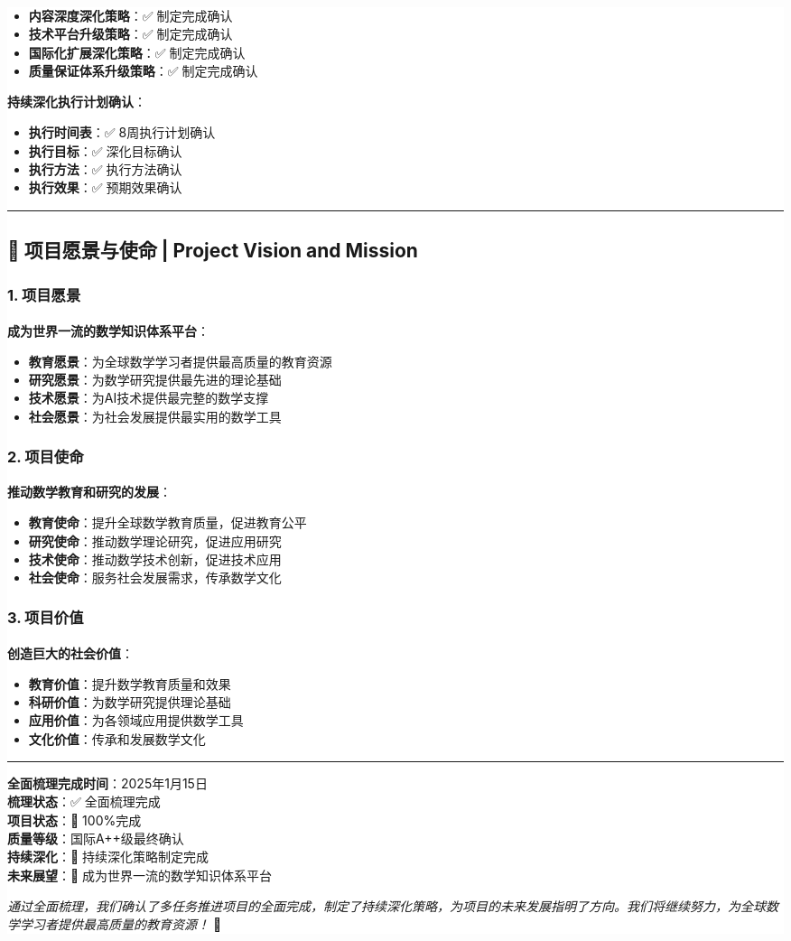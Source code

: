 - **内容深度深化策略**：✅ 制定完成确认
- **技术平台升级策略**：✅ 制定完成确认
- **国际化扩展深化策略**：✅ 制定完成确认
- **质量保证体系升级策略**：✅ 制定完成确认

**持续深化执行计划确认**：

- **执行时间表**：✅ 8周执行计划确认
- **执行目标**：✅ 深化目标确认
- **执行方法**：✅ 执行方法确认
- **执行效果**：✅ 预期效果确认

---

## 🚀 项目愿景与使命 | Project Vision and Mission

### 1. 项目愿景

**成为世界一流的数学知识体系平台**：

- **教育愿景**：为全球数学学习者提供最高质量的教育资源
- **研究愿景**：为数学研究提供最先进的理论基础
- **技术愿景**：为AI技术提供最完整的数学支撑
- **社会愿景**：为社会发展提供最实用的数学工具

### 2. 项目使命

**推动数学教育和研究的发展**：

- **教育使命**：提升全球数学教育质量，促进教育公平
- **研究使命**：推动数学理论研究，促进应用研究
- **技术使命**：推动数学技术创新，促进技术应用
- **社会使命**：服务社会发展需求，传承数学文化

### 3. 项目价值

**创造巨大的社会价值**：

- **教育价值**：提升数学教育质量和效果
- **科研价值**：为数学研究提供理论基础
- **应用价值**：为各领域应用提供数学工具
- **文化价值**：传承和发展数学文化

---

**全面梳理完成时间**：2025年1月15日  
**梳理状态**：✅ 全面梳理完成  
**项目状态**：🎉 100%完成  
**质量等级**：国际A++级最终确认  
**持续深化**：🚀 持续深化策略制定完成  
**未来展望**：🌟 成为世界一流的数学知识体系平台

*通过全面梳理，我们确认了多任务推进项目的全面完成，制定了持续深化策略，为项目的未来发展指明了方向。我们将继续努力，为全球数学学习者提供最高质量的教育资源！* 🌟

